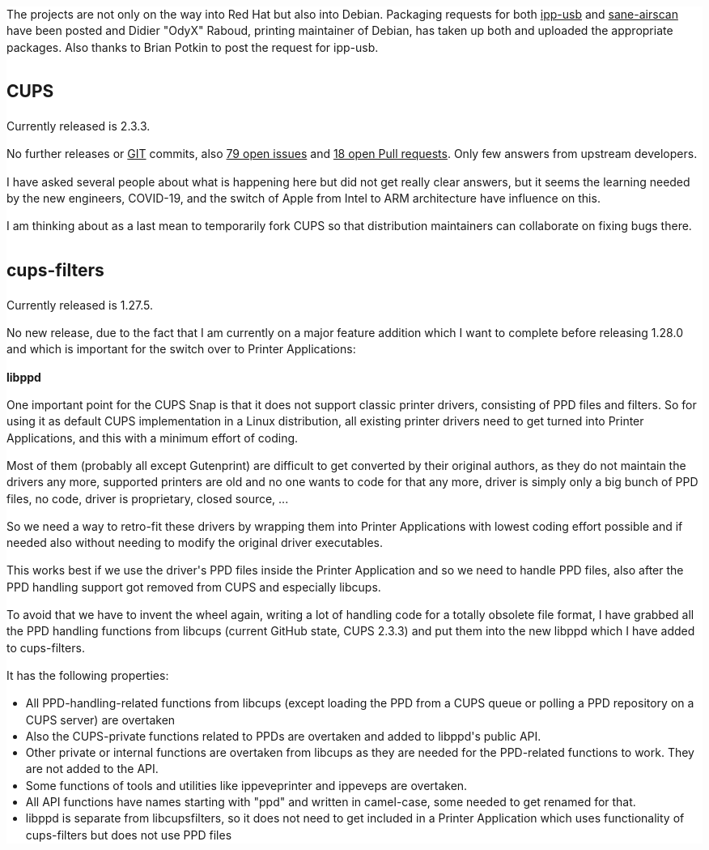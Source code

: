The projects are not only on the way into Red Hat but also into Debian. Packaging requests for both [ipp-usb](https://bugs.debian.org/cgi-bin/bugreport.cgi?bug=961218) and [sane-airscan](https://bugs.debian.org/cgi-bin/bugreport.cgi?bug=964446) have been posted and Didier "OdyX" Raboud, printing maintainer of Debian, has taken up both and uploaded the appropriate packages. Also thanks to Brian Potkin to post the request for ipp-usb.

## CUPS
Currently released is 2.3.3.

No further releases or [GIT](https://github.com/apple/cups/) commits, also [79 open issues](https://github.com/apple/cups/issues) and [18 open Pull requests](https://github.com/apple/cups/pulls). Only few answers from upstream developers.

I have asked several people about what is happening here but did not get really clear answers, but it seems the learning needed by the new engineers, COVID-19, and the switch of Apple from Intel to ARM architecture have influence on this.

I am thinking about as a last mean to temporarily fork CUPS so that distribution maintainers can collaborate on fixing bugs there.


## cups-filters
Currently released is 1.27.5.

No new release, due to the fact that I am currently on a major feature addition which I want to complete before releasing 1.28.0 and which is important for the switch over to Printer Applications:

**libppd**

One important point for the CUPS Snap is that it does not support classic printer drivers, consisting of PPD files and filters. So for using it as default CUPS implementation in a Linux distribution, all existing printer drivers need to get turned into Printer Applications, and this with a minimum effort of coding.

Most of them (probably all except Gutenprint) are difficult to get converted by their original authors, as they do not maintain the drivers any more, supported printers are old and no one wants to code for that any more, driver is simply only a big bunch of PPD files, no code, driver is proprietary, closed source, ...

So we need a way to retro-fit these drivers by wrapping them into Printer Applications with lowest coding effort possible and if needed also without needing to modify the original driver executables.

This works best if we use the driver's PPD files inside the Printer Application and so we need to handle PPD files, also after the PPD handling support got removed from CUPS and especially libcups.

To avoid that we have to invent the wheel again, writing a lot of handling code for a totally obsolete file format, I have grabbed all the PPD handling functions from libcups (current GitHub state, CUPS 2.3.3) and put them into the new libppd which I have added to cups-filters.

It has the following properties:
- All PPD-handling-related functions from libcups (except loading the PPD from a CUPS queue or polling a PPD repository on a CUPS server) are overtaken
- Also the CUPS-private functions related to PPDs are overtaken and added to libppd's public API.
- Other private or internal functions are overtaken from libcups as they are needed for the PPD-related functions to work. They are not added to the API.
- Some functions of tools and utilities like ippeveprinter and ippeveps are overtaken.
- All API functions have names starting with "ppd" and written in camel-case, some needed to get renamed for that.
- libppd is separate from libcupsfilters, so it does not need to get included in a Printer Application which uses functionality of cups-filters but does not use PPD files
